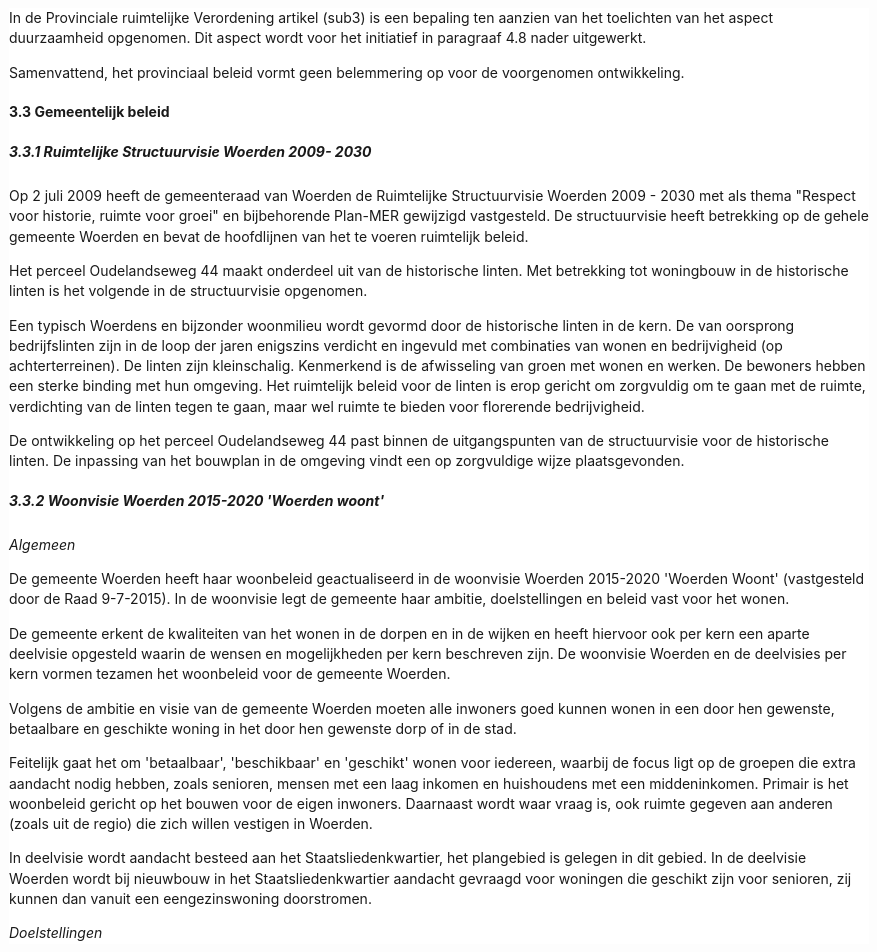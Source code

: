 In de Provinciale ruimtelijke Verordening artikel (sub3\) is een bepaling ten aanzien van het toelichten van het aspect duurzaamheid opgenomen. Dit aspect wordt voor het initiatief in paragraaf 4\.8 nader uitgewerkt.

Samenvattend, het provinciaal beleid vormt geen belemmering op voor de voorgenomen ontwikkeling.

#### 3\.3 Gemeentelijk beleid

##### 3\.3\.1 Ruimtelijke Structuurvisie Woerden 2009\- 2030

Op 2 juli 2009 heeft de gemeenteraad van Woerden de Ruimtelijke Structuurvisie Woerden 2009 \- 2030 met als thema "Respect voor historie, ruimte voor groei" en bijbehorende Plan\-MER gewijzigd vastgesteld. De structuurvisie heeft betrekking op de gehele gemeente Woerden en bevat de hoofdlijnen van het te voeren ruimtelijk beleid.

Het perceel Oudelandseweg 44 maakt onderdeel uit van de historische linten. Met betrekking tot woningbouw in de historische linten is het volgende in de structuurvisie opgenomen.

Een typisch Woerdens en bijzonder woonmilieu wordt gevormd door de historische linten in de kern. De van oorsprong bedrijfslinten zijn in de loop der jaren enigszins verdicht en ingevuld met combinaties van wonen en bedrijvigheid (op achterterreinen). De linten zijn kleinschalig. Kenmerkend is de afwisseling van groen met wonen en werken. De bewoners hebben een sterke binding met hun omgeving. Het ruimtelijk beleid voor de linten is erop gericht om zorgvuldig om te gaan met de ruimte, verdichting van de linten tegen te gaan, maar wel ruimte te bieden voor florerende bedrijvigheid.

De ontwikkeling op het perceel Oudelandseweg 44 past binnen de uitgangspunten van de structuurvisie voor de historische linten. De inpassing van het bouwplan in de omgeving vindt een op zorgvuldige wijze plaatsgevonden.

##### 3\.3\.2 Woonvisie Woerden 2015\-2020 'Woerden woont'

*Algemeen*

De gemeente Woerden heeft haar woonbeleid geactualiseerd in de woonvisie Woerden 2015\-2020 'Woerden Woont' (vastgesteld door de Raad 9\-7\-2015\). In de woonvisie legt de gemeente haar ambitie, doelstellingen en beleid vast voor het wonen.

De gemeente erkent de kwaliteiten van het wonen in de dorpen en in de wijken en heeft hiervoor ook per kern een aparte deelvisie opgesteld waarin de wensen en mogelijkheden per kern beschreven zijn. De woonvisie Woerden en de deelvisies per kern vormen tezamen het woonbeleid voor de gemeente Woerden.

Volgens de ambitie en visie van de gemeente Woerden moeten alle inwoners goed kunnen wonen in een door hen gewenste, betaalbare en geschikte woning in het door hen gewenste dorp of in de stad.

Feitelijk gaat het om 'betaalbaar', 'beschikbaar' en 'geschikt' wonen voor iedereen, waarbij de focus ligt op de groepen die extra aandacht nodig hebben, zoals senioren, mensen met een laag inkomen en huishoudens met een middeninkomen. Primair is het woonbeleid gericht op het bouwen voor de eigen inwoners. Daarnaast wordt waar vraag is, ook ruimte gegeven aan anderen (zoals uit de regio) die zich willen vestigen in Woerden.

In deelvisie wordt aandacht besteed aan het Staatsliedenkwartier, het plangebied is gelegen in dit gebied. In de deelvisie Woerden wordt bij nieuwbouw in het Staatsliedenkwartier aandacht gevraagd voor woningen die geschikt zijn voor senioren, zij kunnen dan vanuit een eengezinswoning doorstromen.

*Doelstellingen*
